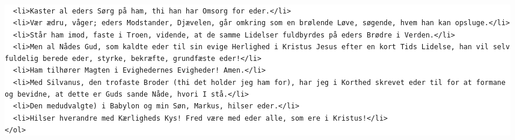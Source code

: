       <li>Kaster al eders Sørg på ham, thi han har Omsorg for eder.</li>
      <li>Vær ædru, våger; eders Modstander, Djævelen, går omkring som en brølende Løve, søgende, hvem han kan opsluge.</li>
      <li>Står ham imod, faste i Troen, vidende, at de samme Lidelser fuldbyrdes på eders Brødre i Verden.</li>
      <li>Men al Nådes Gud, som kaldte eder til sin evige Herlighed i Kristus Jesus efter en kort Tids Lidelse, han vil selv fuldelig berede eder, styrke, bekræfte, grundfæste eder!</li>
      <li>Ham tilhører Magten i Evighedernes Evigheder! Amen.</li>
      <li>Med Silvanus, den trofaste Broder (thi det holder jeg ham for), har jeg i Korthed skrevet eder til for at formane og bevidne, at dette er Guds sande Nåde, hvori I stå.</li>
      <li>Den medudvalgte) i Babylon og min Søn, Markus, hilser eder.</li>
      <li>Hilser hverandre med Kærligheds Kys! Fred være med eder alle, som ere i Kristus!</li>
    </ol>
  </li>
</ol>
